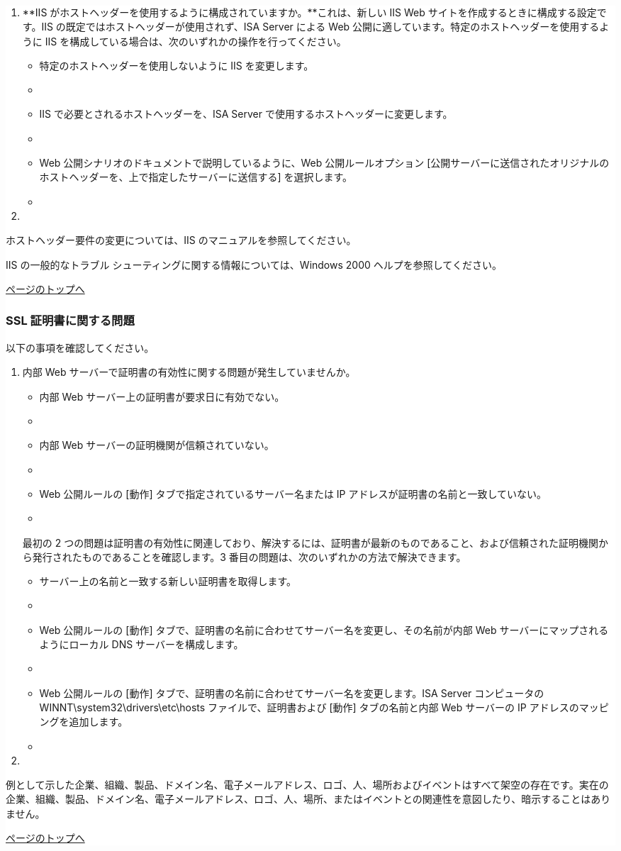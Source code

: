 1.  **IIS がホストヘッダーを使用するように構成されていますか。**これは、新しい IIS Web サイトを作成するときに構成する設定です。IIS の既定ではホストヘッダーが使用されず、ISA Server による Web 公開に適しています。特定のホストヘッダーを使用するように IIS を構成している場合は、次のいずれかの操作を行ってください。

    -   特定のホストヘッダーを使用しないように IIS を変更します。

    -   
    -   IIS で必要とされるホストヘッダーを、ISA Server で使用するホストヘッダーに変更します。

    -   
    -   Web 公開シナリオのドキュメントで説明しているように、Web 公開ルールオプション \[公開サーバーに送信されたオリジナルのホストヘッダーを、上で指定したサーバーに送信する\] を選択します。

    -   

2.  

ホストヘッダー要件の変更については、IIS のマニュアルを参照してください。

IIS の一般的なトラブル シューティングに関する情報については、Windows 2000 ヘルプを参照してください。

[](#mainsection)[ページのトップへ](#mainsection)

### SSL 証明書に関する問題

以下の事項を確認してください。

1.  内部 Web サーバーで証明書の有効性に関する問題が発生していませんか。

    -   内部 Web サーバー上の証明書が要求日に有効でない。

    -   
    -   内部 Web サーバーの証明機関が信頼されていない。

    -   
    -   Web 公開ルールの \[動作\] タブで指定されているサーバー名または IP アドレスが証明書の名前と一致していない。

    -   

    最初の 2 つの問題は証明書の有効性に関連しており、解決するには、証明書が最新のものであること、および信頼された証明機関から発行されたものであることを確認します。3 番目の問題は、次のいずれかの方法で解決できます。

    -   サーバー上の名前と一致する新しい証明書を取得します。

    -   
    -   Web 公開ルールの \[動作\] タブで、証明書の名前に合わせてサーバー名を変更し、その名前が内部 Web サーバーにマップされるようにローカル DNS サーバーを構成します。

    -   
    -   Web 公開ルールの \[動作\] タブで、証明書の名前に合わせてサーバー名を変更します。ISA Server コンピュータの WINNT\\system32\\drivers\\etc\\hosts ファイルで、証明書および \[動作\] タブの名前と内部 Web サーバーの IP アドレスのマッピングを追加します。

    -   

2.  

例として示した企業、組織、製品、ドメイン名、電子メールアドレス、ロゴ、人、場所およびイベントはすべて架空の存在です。実在の企業、組織、製品、ドメイン名、電子メールアドレス、ロゴ、人、場所、またはイベントとの関連性を意図したり、暗示することはありません。

[](#mainsection)[ページのトップへ](#mainsection)

